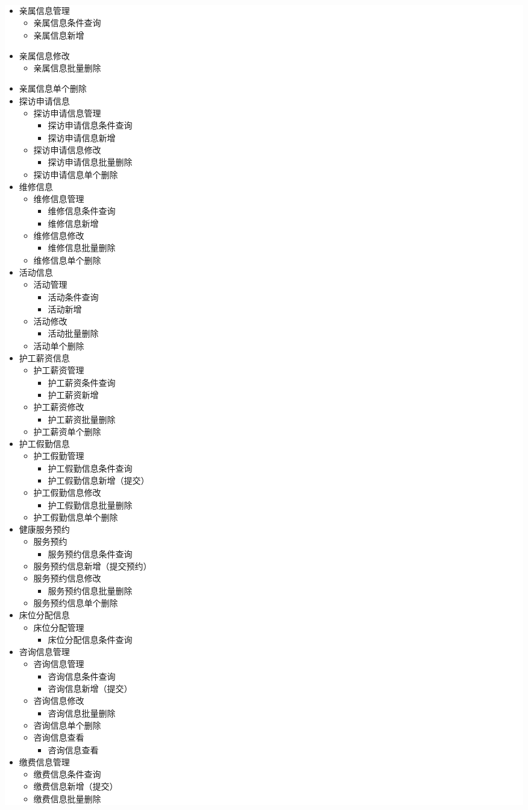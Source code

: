   - 亲属信息管理
    * 亲属信息条件查询
    + 亲属信息新增
  * 亲属信息修改
    + 亲属信息批量删除
  + 亲属信息单个删除
+ 探访申请信息
  - 探访申请信息管理
    * 探访申请信息条件查询
    + 探访申请信息新增
  * 探访申请信息修改
    + 探访申请信息批量删除
  + 探访申请信息单个删除
+ 维修信息
  - 维修信息管理
    * 维修信息条件查询
    + 维修信息新增
  * 维修信息修改
    + 维修信息批量删除
  + 维修信息单个删除
+ 活动信息
  - 活动管理
    * 活动条件查询
    + 活动新增
  * 活动修改
    + 活动批量删除
  + 活动单个删除
+ 护工薪资信息
  - 护工薪资管理
    * 护工薪资条件查询
    + 护工薪资新增
  * 护工薪资修改
    + 护工薪资批量删除
  + 护工薪资单个删除
+ 护工假勤信息
  - 护工假勤管理
    * 护工假勤信息条件查询
    + 护工假勤信息新增（提交）
  * 护工假勤信息修改
    + 护工假勤信息批量删除
  + 护工假勤信息单个删除
+ 健康服务预约
  - 服务预约
    * 服务预约信息条件查询
  + 服务预约信息新增（提交预约）
  * 服务预约信息修改
    + 服务预约信息批量删除
  + 服务预约信息单个删除
+ 床位分配信息
  - 床位分配管理
    * 床位分配信息条件查询
+ 咨询信息管理
  - 咨询信息管理
    * 咨询信息条件查询
    + 咨询信息新增（提交）
  * 咨询信息修改
    + 咨询信息批量删除
  + 咨询信息单个删除
  - 咨询信息查看
    * 咨询信息查看
+ 缴费信息管理
    * 缴费信息条件查询
    + 缴费信息新增（提交）
	+ 缴费信息批量删除